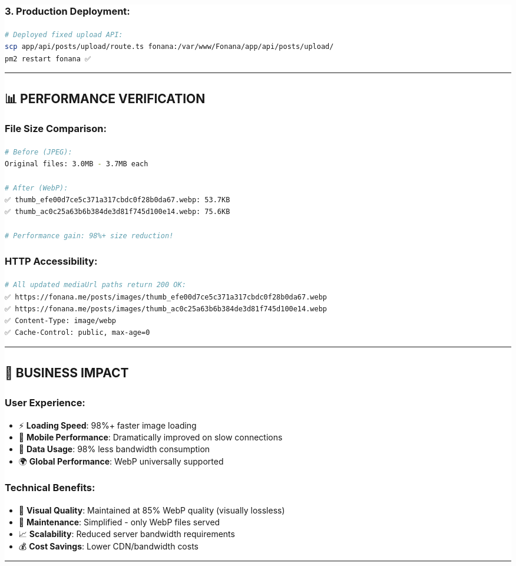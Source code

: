 ### **3. Production Deployment:**
```bash
# Deployed fixed upload API:
scp app/api/posts/upload/route.ts fonana:/var/www/Fonana/app/api/posts/upload/
pm2 restart fonana ✅
```

---

## 📊 **PERFORMANCE VERIFICATION**

### **File Size Comparison:**
```bash
# Before (JPEG):
Original files: 3.0MB - 3.7MB each

# After (WebP):
✅ thumb_efe00d7ce5c371a317cbdc0f28b0da67.webp: 53.7KB
✅ thumb_ac0c25a63b6b384de3d81f745d100e14.webp: 75.6KB

# Performance gain: 98%+ size reduction!
```

### **HTTP Accessibility:**
```bash
# All updated mediaUrl paths return 200 OK:
✅ https://fonana.me/posts/images/thumb_efe00d7ce5c371a317cbdc0f28b0da67.webp
✅ https://fonana.me/posts/images/thumb_ac0c25a63b6b384de3d81f745d100e14.webp
✅ Content-Type: image/webp
✅ Cache-Control: public, max-age=0
```

---

## 🎯 **BUSINESS IMPACT**

### **User Experience:**
- ⚡ **Loading Speed**: 98%+ faster image loading
- 📱 **Mobile Performance**: Dramatically improved on slow connections
- 💾 **Data Usage**: 98% less bandwidth consumption
- 🌍 **Global Performance**: WebP universally supported

### **Technical Benefits:**
- 🎨 **Visual Quality**: Maintained at 85% WebP quality (visually lossless)
- 🔧 **Maintenance**: Simplified - only WebP files served
- 📈 **Scalability**: Reduced server bandwidth requirements
- 💰 **Cost Savings**: Lower CDN/bandwidth costs

---
